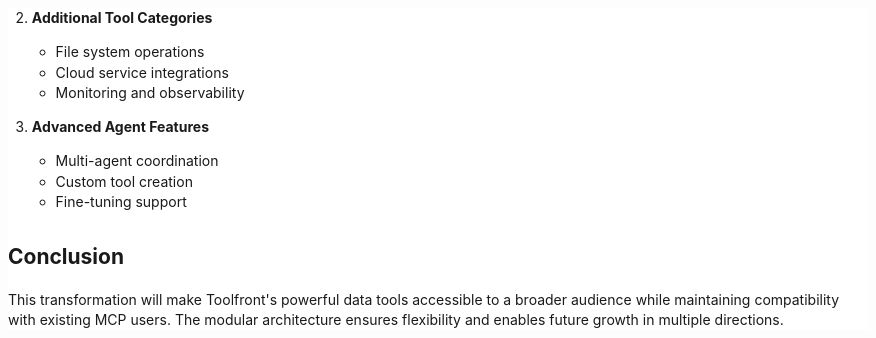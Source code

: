 2. **Additional Tool Categories**
   - File system operations
   - Cloud service integrations
   - Monitoring and observability

3. **Advanced Agent Features**
   - Multi-agent coordination
   - Custom tool creation
   - Fine-tuning support

## Conclusion

This transformation will make Toolfront's powerful data tools accessible to a broader audience while maintaining compatibility with existing MCP users. The modular architecture ensures flexibility and enables future growth in multiple directions.